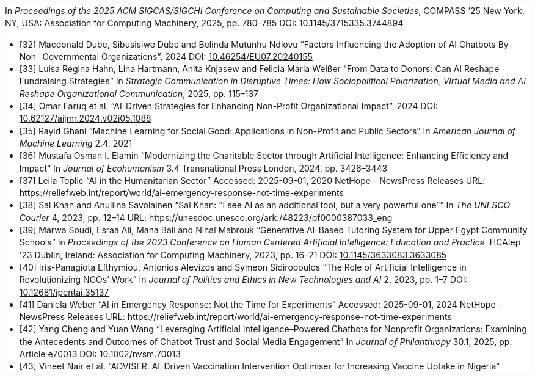   In *Proceedings of the 2025 ACM SIGCAS/SIGCHI Conference on Computing and Sustainable Societies*, COMPASS ’25
  New York, NY, USA: Association for Computing Machinery, 2025, pp. 780–785
  DOI: [10.1145/3715335.3744894](https://dx.doi.org/10.1145/3715335.3744894)
* [32]
  Macdonald Dube, Sibusisiwe Dube and Belinda Mutunhu Ndlovu
  “Factors Influencing the Adoption of AI Chatbots By Non- Governmental Organizations”, 2024
  DOI: [10.46254/EU07.20240155](https://dx.doi.org/10.46254/EU07.20240155)
* [33]
  Luisa Regina Hahn, Lina Hartmann, Anita Knjasew and Felicia Maria Weißer
  “From Data to Donors: Can AI Reshape Fundraising Strategies”
  In *Strategic Communication in Disruptive Times: How Sociopolitical Polarization, Virtual Media and AI Reshape Organizational Communication*, 2025, pp. 115–137
* [34]
  Omar Faruq et al.
  “AI-Driven Strategies for Enhancing Non-Profit Organizational Impact”, 2024
  DOI: [10.62127/aijmr.2024.v02i05.1088](https://dx.doi.org/10.62127/aijmr.2024.v02i05.1088)
* [35]
  Rayid Ghani
  “Machine Learning for Social Good: Applications in Non-Profit and Public Sectors”
  In *American Journal of Machine Learning* 2.4, 2021
* [36]
  Mustafa Osman I. Elamin
  “Modernizing the Charitable Sector through Artificial Intelligence: Enhancing Efficiency and Impact”
  In *Journal of Ecohumanism* 3.4
  Transnational Press London, 2024, pp. 3426–3443
* [37]
  Leila Toplic
  “AI in the Humanitarian Sector” Accessed: 2025-09-01, 2020
  NetHope - NewsPress Releases
  URL: <https://reliefweb.int/report/world/ai-emergency-response-not-time-experiments>
* [38]
  Sal Khan and Anuliina Savolainen
  “Sal Khan: ”I see AI as an additional tool, but a very powerful one””
  In *The UNESCO Courier* 4, 2023, pp. 12–14
  URL: <https://unesdoc.unesco.org/ark:/48223/pf0000387033_eng>
* [39]
  Marwa Soudi, Esraa Ali, Maha Bali and Nihal Mabrouk
  “Generative AI-Based Tutoring System for Upper Egypt Community Schools”
  In *Proceedings of the 2023 Conference on Human Centered Artificial Intelligence: Education and Practice*, HCAIep ’23
  Dublin, Ireland: Association for Computing Machinery, 2023, pp. 16–21
  DOI: [10.1145/3633083.3633085](https://dx.doi.org/10.1145/3633083.3633085)
* [40]
  Iris-Panagiota Efthymiou, Antonios Alevizos and Symeon Sidiropoulos
  “The Role of Artificial Intelligence in Revolutionizing NGOs’ Work”
  In *Journal of Politics and Ethics in New Technologies and AI* 2, 2023, pp. 1–7
  DOI: [10.12681/jpentai.35137](https://dx.doi.org/10.12681/jpentai.35137)
* [41]
  Daniela Weber
  “AI in Emergency Response: Not the Time for Experiments” Accessed: 2025-09-01, 2024
  NetHope - NewsPress Releases
  URL: <https://reliefweb.int/report/world/ai-emergency-response-not-time-experiments>
* [42]
  Yang Cheng and Yuan Wang
  “Leveraging Artificial Intelligence–Powered Chatbots for Nonprofit Organizations: Examining the Antecedents and Outcomes of Chatbot Trust and Social Media Engagement”
  In *Journal of Philanthropy* 30.1, 2025, pp. Article e70013
  DOI: [10.1002/nvsm.70013](https://dx.doi.org/10.1002/nvsm.70013)
* [43]
  Vineet Nair et al.
  “ADVISER: AI-Driven Vaccination Intervention Optimiser for Increasing Vaccine Uptake in Nigeria”